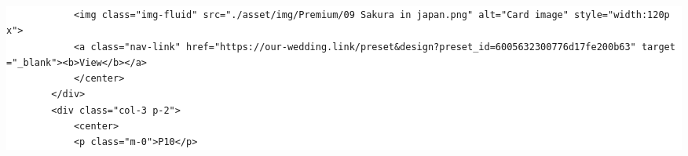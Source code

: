                 <img class="img-fluid" src="./asset/img/Premium/09 Sakura in japan.png" alt="Card image" style="width:120px">
                <a class="nav-link" href="https://our-wedding.link/preset&design?preset_id=6005632300776d17fe200b63" target="_blank"><b>View</b></a>
                </center>
            </div>
            <div class="col-3 p-2">
                <center>
                <p class="m-0">P10</p>